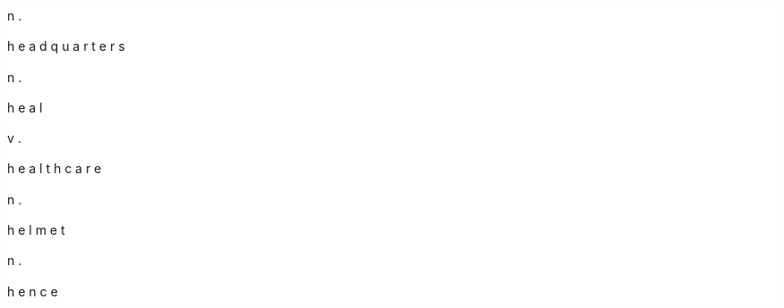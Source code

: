 n
.
 
h
e
a
d
q
u
a
r
t
e
r
s
 
n
.
 
h
e
a
l
 
v
.
 
h
e
a
l
t
h
c
a
r
e
 
n
.
 
h
e
l
m
e
t
 
n
.
 
h
e
n
c
e
 